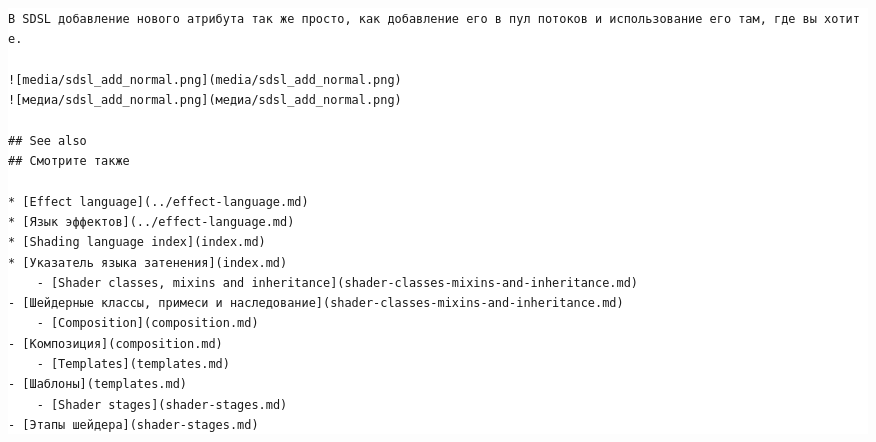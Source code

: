```
В SDSL добавление нового атрибута так же просто, как добавление его в пул потоков и использование его там, где вы хотите.

![media/sdsl_add_normal.png](media/sdsl_add_normal.png)
![медиа/sdsl_add_normal.png](медиа/sdsl_add_normal.png)

## See also
## Смотрите также

* [Effect language](../effect-language.md)
* [Язык эффектов](../effect-language.md)
* [Shading language index](index.md)
* [Указатель языка затенения](index.md)
    - [Shader classes, mixins and inheritance](shader-classes-mixins-and-inheritance.md)
- [Шейдерные классы, примеси и наследование](shader-classes-mixins-and-inheritance.md)
    - [Composition](composition.md)
- [Композиция](composition.md)
    - [Templates](templates.md)
- [Шаблоны](templates.md)
	- [Shader stages](shader-stages.md)
- [Этапы шейдера](shader-stages.md)
